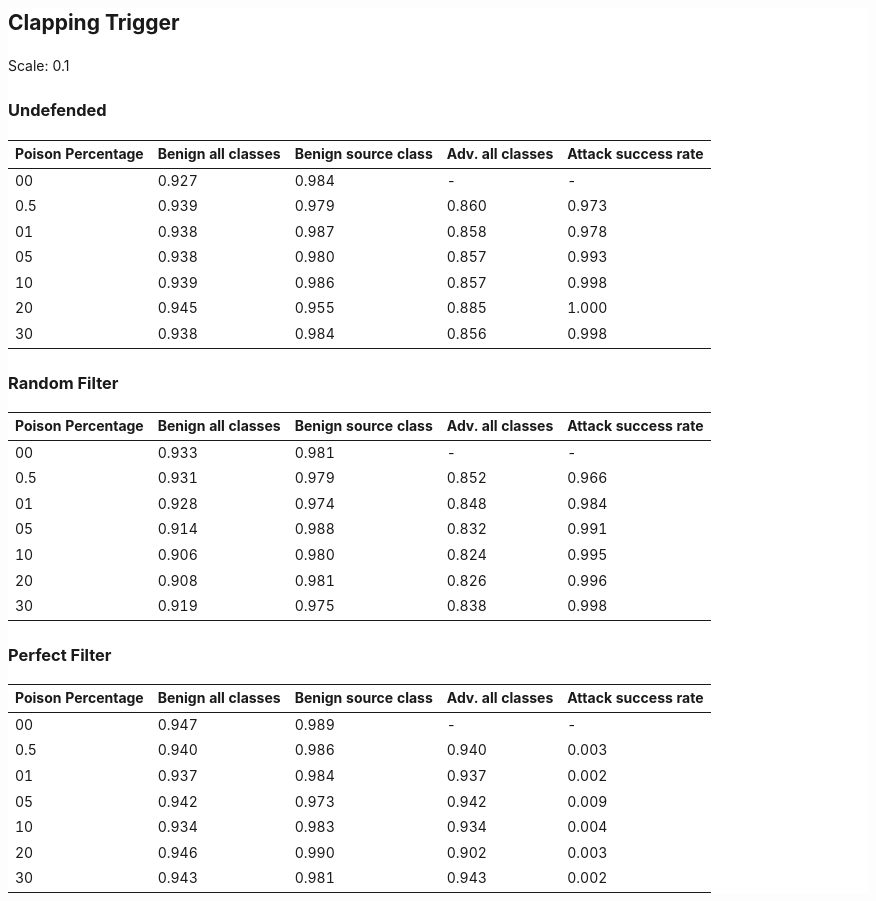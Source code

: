 

## Clapping Trigger

Scale: 0.1

### Undefended

| Poison Percentage | Benign all classes | Benign source class | Adv. all classes | Attack success rate |
| ------- | ------- | ------- | ------- | ------- |
| 00 |  0.927 | 0.984 | - | - |
| 0.5 |  0.939 | 0.979 | 0.860 | 0.973 |
| 01 |  0.938 | 0.987 | 0.858 | 0.978 |
| 05 |  0.938 | 0.980 | 0.857 | 0.993 |
| 10 |  0.939 | 0.986 | 0.857 | 0.998 |
| 20 |  0.945 | 0.955 | 0.885 | 1.000 |
| 30 |  0.938 | 0.984 | 0.856 | 0.998 |


### Random Filter

| Poison Percentage | Benign all classes | Benign source class | Adv. all classes | Attack success rate |
| ------- | ------- | ------- | ------- | ------- |
| 00 |  0.933 | 0.981 | - | - |
| 0.5 |  0.931 | 0.979 | 0.852 | 0.966 |
| 01 |  0.928 | 0.974 | 0.848 | 0.984 |
| 05 |  0.914 | 0.988 | 0.832 | 0.991 |
| 10 |  0.906 | 0.980 | 0.824 | 0.995 |
| 20 |  0.908 | 0.981 | 0.826 | 0.996 |
| 30 |  0.919 | 0.975 | 0.838 | 0.998 |


### Perfect Filter

| Poison Percentage | Benign all classes | Benign source class | Adv. all classes | Attack success rate |
| ------- | ------- | ------- | ------- | ------- |
| 00 |  0.947 | 0.989 | - | - |
| 0.5 |  0.940 | 0.986 | 0.940 | 0.003 |
| 01 |  0.937 | 0.984 | 0.937 | 0.002 |
| 05 |  0.942 | 0.973 | 0.942 | 0.009 |
| 10 |  0.934 | 0.983 | 0.934 | 0.004 |
| 20 |  0.946 | 0.990 | 0.902 | 0.003 |
| 30 |  0.943 | 0.981 | 0.943 | 0.002 |

